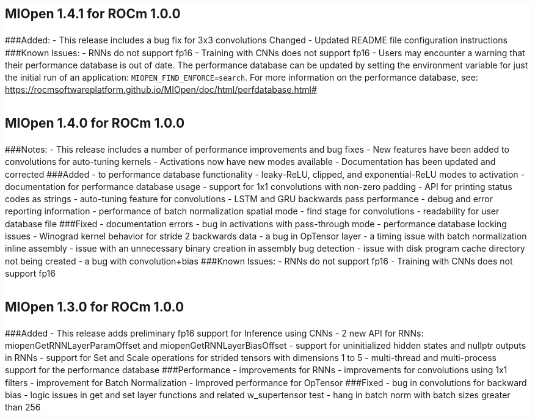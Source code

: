 ## MIOpen 1.4.1 for ROCm 1.0.0
###Added: 
	- This release includes a bug fix for 3x3 convolutions
Changed 
	- Updated README file configuration instructions
###Known Issues:
	- RNNs do not support fp16
	- Training with CNNs does not support fp16
	- Users may encounter a warning that their performance database is out of date. The performance database can be updated by setting the environment variable for just the initial run of an application: `MIOPEN_FIND_ENFORCE=search`. For more information on the performance database, see: https://rocmsoftwareplatform.github.io/MIOpen/doc/html/perfdatabase.html#

## MIOpen 1.4.0 for ROCm 1.0.0
###Notes:
	- This release includes a number of performance improvements and bug fixes
	- New features have been added to convolutions for auto-tuning kernels
	- Activations now have new modes available
	- Documentation has been updated and corrected
###Added
	- to performance database functionality
	- leaky-ReLU, clipped, and exponential-ReLU modes to activation
	- documentation for performance database usage
	- support for 1x1 convolutions with non-zero padding
	- API for printing status codes as strings
	- auto-tuning feature for convolutions
	- LSTM and GRU backwards pass performance
	- debug and error reporting information
	- performance of batch normalization spatial mode
	- find stage for convolutions
	- readability for user database file
###Fixed 
	- documentation errors
	- bug in activations with pass-through mode
	- performance database locking issues
	- Winograd kernel behavior for stride 2 backwards data
	- a bug in OpTensor layer
	- a timing issue with batch normalization inline assembly 
	- issue with an unnecessary binary creation in assembly bug detection
	- issue with disk program cache directory not being created
	- a bug with convolution+bias
###Known Issues:
	- RNNs do not support fp16
	- Training with CNNs does not support fp16

## MIOpen 1.3.0 for ROCm 1.0.0
###Added
	- This release adds preliminary fp16 support for Inference using CNNs
	- 2 new API for RNNs: miopenGetRNNLayerParamOffset and miopenGetRNNLayerBiasOffset
	- support for uninitialized hidden states and nullptr outputs in RNNs
	- support for Set and Scale operations for strided tensors with dimensions 1 to 5
	- multi-thread and multi-process support for the performance database
###Performance
	- improvements for RNNs
	- improvements for convolutions using 1x1 filters
	- improvement for Batch Normalization
	- Improved performance for OpTensor
###Fixed
	- bug in convolutions for backward bias
	- logic issues in get and set layer functions and related w_supertensor test
	- hang in batch norm with batch sizes greater than 256